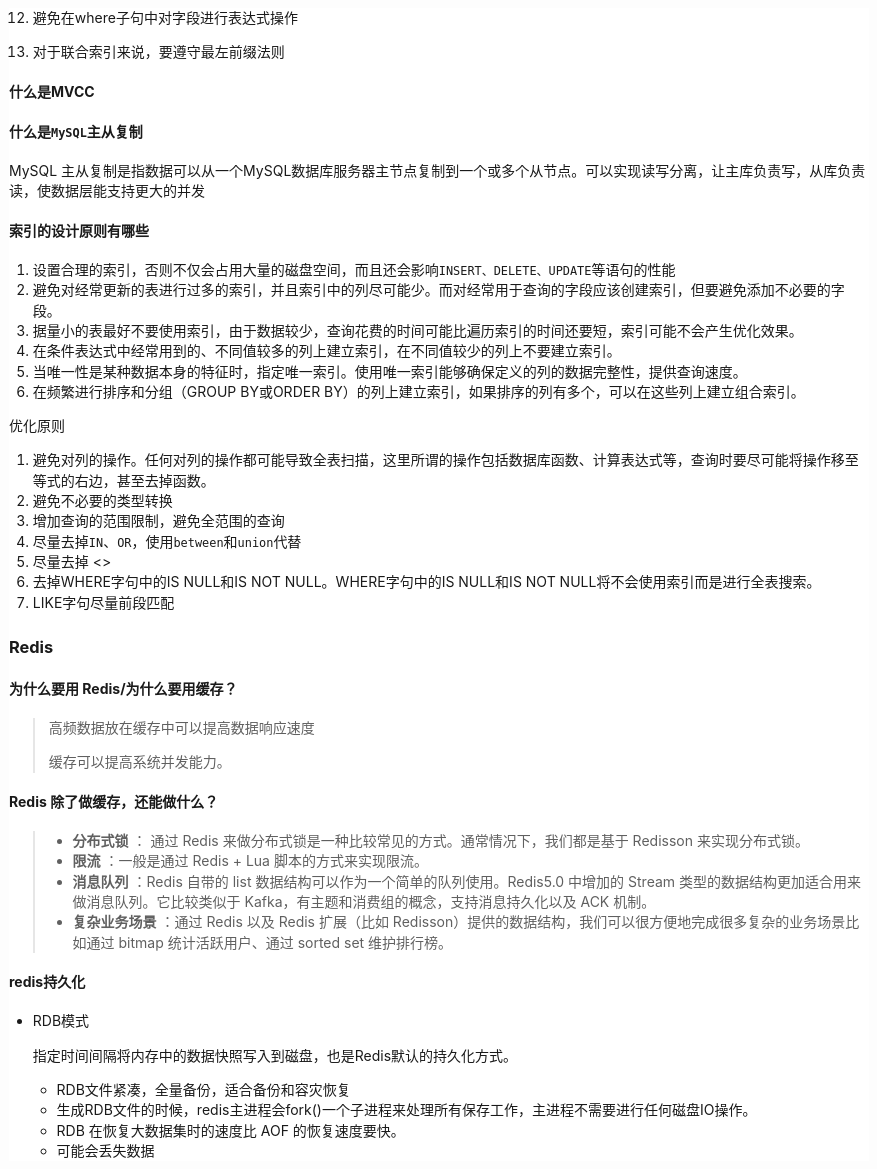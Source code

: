12. 避免在where子句中对字段进行表达式操作

13. 对于联合索引来说，要遵守最左前缀法则

#### 什么是MVCC

#### 什么是`MySQL`主从复制

MySQL 主从复制是指数据可以从一个MySQL数据库服务器主节点复制到一个或多个从节点。可以实现读写分离，让主库负责写，从库负责读，使数据层能支持更大的并发

#### 索引的设计原则有哪些

1. 设置合理的索引，否则不仅会占用大量的磁盘空间，而且还会影响`INSERT、DELETE、UPDATE`等语句的性能
2. 避免对经常更新的表进行过多的索引，并且索引中的列尽可能少。而对经常用于查询的字段应该创建索引，但要避免添加不必要的字段。
3. 据量小的表最好不要使用索引，由于数据较少，查询花费的时间可能比遍历索引的时间还要短，索引可能不会产生优化效果。
4. 在条件表达式中经常用到的、不同值较多的列上建立索引，在不同值较少的列上不要建立索引。
5. 当唯一性是某种数据本身的特征时，指定唯一索引。使用唯一索引能够确保定义的列的数据完整性，提供查询速度。
6. 在频繁进行排序和分组（GROUP BY或ORDER BY）的列上建立索引，如果排序的列有多个，可以在这些列上建立组合索引。

优化原则

1. 避免对列的操作。任何对列的操作都可能导致全表扫描，这里所谓的操作包括数据库函数、计算表达式等，查询时要尽可能将操作移至等式的右边，甚至去掉函数。
2. 避免不必要的类型转换
3. 增加查询的范围限制，避免全范围的查询
4. 尽量去掉`IN`、`OR`，使用`between`和`union`代替
5. 尽量去掉 <>
6. 去掉WHERE字句中的IS NULL和IS NOT NULL。WHERE字句中的IS NULL和IS NOT NULL将不会使用索引而是进行全表搜索。
7. LIKE字句尽量前段匹配

### Redis

#### 为什么要用 Redis/为什么要用缓存？

> 高频数据放在缓存中可以提高数据响应速度
>
> 缓存可以提高系统并发能力。

#### Redis 除了做缓存，还能做什么？

> - **分布式锁** ： 通过 Redis 来做分布式锁是一种比较常见的方式。通常情况下，我们都是基于 Redisson 来实现分布式锁。
> - **限流** ：一般是通过 Redis + Lua 脚本的方式来实现限流。
> - **消息队列** ：Redis 自带的 list 数据结构可以作为一个简单的队列使用。Redis5.0 中增加的 Stream 类型的数据结构更加适合用来做消息队列。它比较类似于 Kafka，有主题和消费组的概念，支持消息持久化以及 ACK 机制。
> - **复杂业务场景** ：通过 Redis 以及 Redis 扩展（比如 Redisson）提供的数据结构，我们可以很方便地完成很多复杂的业务场景比如通过 bitmap 统计活跃用户、通过 sorted set 维护排行榜。

#### redis持久化

- RDB模式

  指定时间间隔将内存中的数据快照写入到磁盘，也是Redis默认的持久化方式。

  - RDB文件紧凑，全量备份，适合备份和容灾恢复
  - 生成RDB文件的时候，redis主进程会fork()一个子进程来处理所有保存工作，主进程不需要进行任何磁盘IO操作。
  - RDB 在恢复大数据集时的速度比 AOF 的恢复速度要快。
  - 可能会丢失数据

